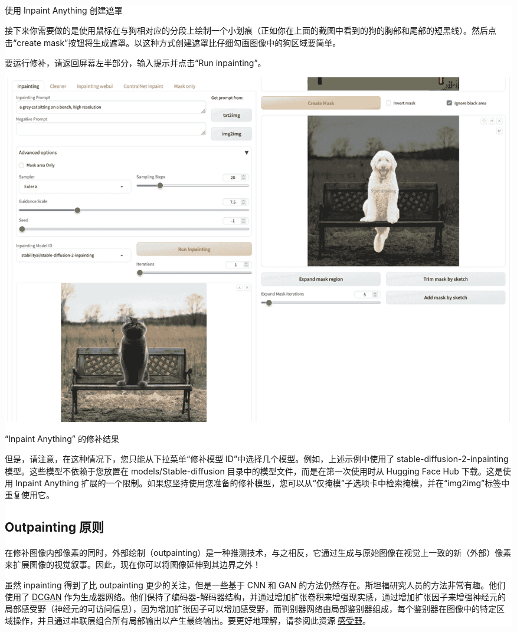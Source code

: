 使用 Inpaint Anything 创建遮罩

接下来你需要做的是使用鼠标在与狗相对应的分段上绘制一个小划痕（正如你在上面的截图中看到的狗的胸部和尾部的短黑线）。然后点击“create mask”按钮将生成遮罩。以这种方式创建遮罩比仔细勾画图像中的狗区域要简单。

要运行修补，请返回屏幕左半部分，输入提示并点击“Run inpainting”。

![](img/3daf1b20db9da3f70d274375430a1b51.png)

“Inpaint Anything” 的修补结果

但是，请注意，在这种情况下，您只能从下拉菜单“修补模型 ID”中选择几个模型。例如，上述示例中使用了 stable-diffusion-2-inpainting 模型。这些模型不依赖于您放置在 models/Stable-diffusion 目录中的模型文件，而是在第一次使用时从 Hugging Face Hub 下载。这是使用 Inpaint Anything 扩展的一个限制。如果您坚持使用您准备的修补模型，您可以从“仅掩模”子选项卡中检索掩模，并在“img2img”标签中重复使用它。

## Outpainting 原则

在修补图像内部像素的同时，外部绘制（outpainting）是一种推测技术，与之相反，它通过生成与原始图像在视觉上一致的新（外部）像素来扩展图像的视觉叙事。因此，现在你可以将图像延伸到其边界之外！

虽然 inpainting 得到了比 outpainting 更少的关注，但是一些基于 CNN 和 GAN 的方法仍然存在。斯坦福研究人员的方法非常有趣。他们使用了 [DCGAN](https://arxiv.org/abs/1511.06434) 作为生成器网络。他们保持了编码器-解码器结构，并通过增加扩张卷积来增强现实感，通过增加扩张因子来增强神经元的局部感受野（神经元的可访问信息），因为增加扩张因子可以增加感受野，而判别器网络由局部鉴别器组成，每个鉴别器在图像中的特定区域操作，并且通过串联层组合所有局部输出以产生最终输出。要更好地理解，请参阅此资源 [感受野](https://theaisummer.com/receptive-field/)。
